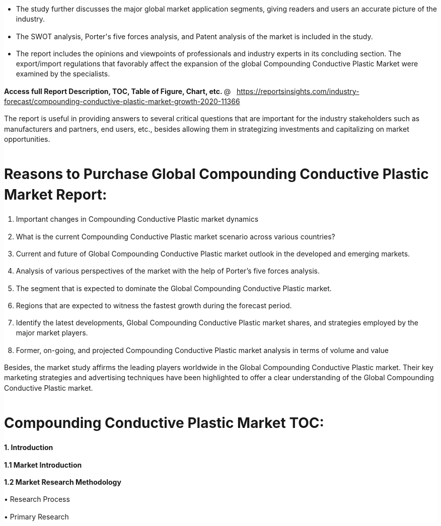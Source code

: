 - The study further discusses the major global market application segments, giving readers and users an accurate picture of the industry.

- The SWOT analysis, Porter's five forces analysis, and Patent analysis of the market is included in the study.

- The report includes the opinions and viewpoints of professionals and industry experts in its concluding section. The export/import regulations that favorably affect the expansion of the global Compounding Conductive Plastic Market were examined by the specialists.

<strong>Access full Report Description, TOC, Table of Figure, Chart, etc. </strong>@   <a href=https://reportsinsights.com/industry-forecast/compounding-conductive-plastic-market-growth-2020-11366 style=color:#0000ff;>https://reportsinsights.com/industry-forecast/compounding-conductive-plastic-market-growth-2020-11366</a>

The report is useful in providing answers to several critical questions that are important for the industry stakeholders such as manufacturers and partners, end users, etc., besides allowing them in strategizing investments and capitalizing on market opportunities.

# <strong>Reasons to Purchase Global Compounding Conductive Plastic Market Report:</strong>

1. Important changes in Compounding Conductive Plastic market dynamics

2. What is the current Compounding Conductive Plastic market scenario across various countries?

3. Current and future of Global Compounding Conductive Plastic market outlook in the developed and emerging markets.

4. Analysis of various perspectives of the market with the help of Porter’s five forces analysis.

5. The segment that is expected to dominate the Global Compounding Conductive Plastic market.

6. Regions that are expected to witness the fastest growth during the forecast period.

7. Identify the latest developments, Global Compounding Conductive Plastic market shares, and strategies employed by the major market players.

8. Former, on-going, and projected Compounding Conductive Plastic market analysis in terms of volume and value

Besides, the market study affirms the leading players worldwide in the Global Compounding Conductive Plastic market. Their key marketing strategies and advertising techniques have been highlighted to offer a clear understanding of the Global Compounding Conductive Plastic market.

# <strong>Compounding Conductive Plastic Market TOC:</strong>

<strong>1. Introduction</strong>

<strong>1.1 Market Introduction</strong>

<strong>1.2 Market Research Methodology</strong>

• Research Process

• Primary Research
